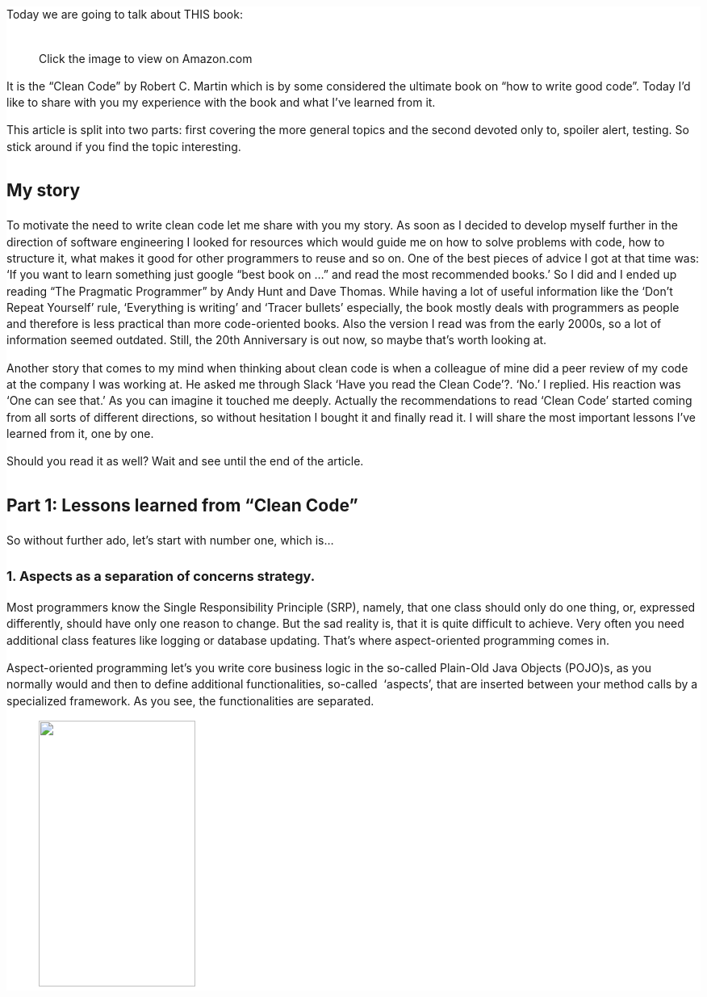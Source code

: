 Today we are going to talk about THIS book:

<div class="wp-block-image">
  <figure class="aligncenter"><a href="https://www.amazon.com/gp/product/0132350882/ref=as_li_tl?ie=UTF8&camp=1789&creative=9325&creativeASIN=0132350882&linkCode=as2&tag=wolfsound-20&linkId=c12b0f1641cfe4056f67e72c68cd57f5" target="_blank" rel="noopener noreferrer"><img src="//ws-na.amazon-adsystem.com/widgets/q?_encoding=UTF8&MarketPlace=US&ASIN=0132350882&ServiceVersion=20070822&ID=AsinImage&WS=1&Format=_SL250_&tag=wolfsound-20" alt="" /></a><figcaption>Click the image to view on Amazon.com</figcaption></figure>
</div>

It is the &#8220;Clean Code&#8221; by Robert C. Martin which is by some considered the ultimate book on &#8220;how to write good code&#8221;. Today I&#8217;d like to share with you my experience with the book and what I&#8217;ve learned from it.

This article is split into two parts: first covering the more general topics and the second devoted only to, spoiler alert, testing. So stick around if you find the topic interesting.

## My story

To motivate the need to write clean code let me share with you my story. As soon as I decided to develop myself further in the direction of software engineering I looked for resources which would guide me on how to solve problems with code, how to structure it, what makes it good for other programmers to reuse and so on. One of the best pieces of advice I got at that time was: &#8216;If you want to learn something just google &#8220;best book on &#8230;&#8221; and read the most recommended books.&#8217; So I did and I ended up reading &#8220;The Pragmatic Programmer&#8221; by Andy Hunt and Dave Thomas. While having a lot of useful information like the &#8216;Don&#8217;t Repeat Yourself&#8217; rule, &#8216;Everything is writing&#8217; and &#8216;Tracer bullets&#8217; especially, the book mostly deals with programmers as people and therefore is less practical than more code-oriented books. Also the version I read was from the early 2000s, so a lot of information seemed outdated. Still, the 20th Anniversary is out now, so maybe that&#8217;s worth looking at.

Another story that comes to my mind when thinking about clean code is when a colleague of mine did a peer review of my code at the company I was working at. He asked me through Slack &#8216;Have you read the Clean Code&#8217;?. &#8216;No.&#8217; I replied. His reaction was &#8216;One can see that.&#8217; As you can imagine it touched me deeply. Actually the recommendations to read &#8216;Clean Code&#8217; started coming from all sorts of different directions, so without hesitation I bought it and finally read it. I will share the most important lessons I&#8217;ve learned from it, one by one.

Should you read it as well? Wait and see until the end of the article.

## Part 1: Lessons learned from &#8220;Clean Code&#8221;

So without further ado, let&#8217;s start with number one, which is&#8230;

### 1. Aspects as a separation of concerns strategy.

Most programmers know the Single Responsibility Principle (SRP), namely, that one class should only do one thing, or, expressed differently, should have only one reason to change. But the sad reality is, that it is quite difficult to achieve. Very often you need additional class features like logging or database updating. That&#8217;s where aspect-oriented programming comes in.

Aspect-oriented programming let&#8217;s you write core business logic in the so-called Plain-Old Java Objects (POJO)s, as you normally would and then to define additional functionalities, so-called&nbsp; &#8216;aspects&#8217;, that are inserted between your method calls by a specialized framework. As you see, the functionalities are separated. 

<div class="wp-block-columns">
  <div class="wp-block-column">
    <div class="wp-block-image is-style-default">
      <figure class="aligncenter size-medium is-resized"><img src="https://thewolfsound.com/wp-content/uploads/2020/01/AspectOrientedProgammmingBefore-177x300.png" alt="" class="wp-image-350" width="194" height="329" srcset="https://thewolfsound.com/wp-content/uploads/2020/01/AspectOrientedProgammmingBefore-177x300.png 177w, https://thewolfsound.com/wp-content/uploads/2020/01/AspectOrientedProgammmingBefore-603x1024.png 603w, https://thewolfsound.com/wp-content/uploads/2020/01/AspectOrientedProgammmingBefore.png 715w" sizes="(max-width: 194px) 100vw, 194px" /></figure>
    </div>
    